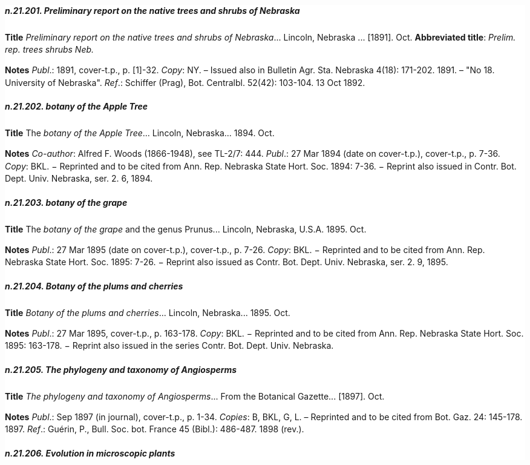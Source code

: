 ##### n.21.201. Preliminary report on the native trees and shrubs of Nebraska

**Title**
*Preliminary report on the native trees and shrubs of Nebraska*... Lincoln, Nebraska ... \[1891\]. Oct.
**Abbreviated title**: *Prelim. rep. trees shrubs Neb.*

**Notes**
*Publ*.: 1891, cover-t.p., p. \[1\]-32. *Copy*: NY. – Issued also in Bulletin Agr. Sta. Nebraska 4(18): 171-202. 1891. – "No 18. University of Nebraska".
*Ref*.: Schiffer (Prag), Bot. Centralbl. 52(42): 103-104. 13 Oct 1892.

##### n.21.202. botany of the Apple Tree

**Title**
The *botany of the Apple Tree*... Lincoln, Nebraska... 1894. Oct.

**Notes**
*Co-author*: Alfred F. Woods (1866-1948), see TL-2/7: 444.
*Publ*.: 27 Mar 1894 (date on cover-t.p.), cover-t.p., p. 7-36. *Copy*: BKL. − Reprinted and to be cited from Ann. Rep. Nebraska State Hort. Soc. 1894: 7-36. − Reprint also issued in Contr. Bot. Dept. Univ. Nebraska, ser. 2. 6, 1894.

##### n.21.203. botany of the grape

**Title**
The *botany of the grape* and the genus Prunus... Lincoln, Nebraska, U.S.A. 1895. Oct.

**Notes**
*Publ*.: 27 Mar 1895 (date on cover-t.p.), cover-t.p., p. 7-26. *Copy*: BKL. − Reprinted and to be cited from Ann. Rep. Nebraska State Hort. Soc. 1895: 7-26. − Reprint also issued as Contr. Bot. Dept. Univ. Nebraska, ser. 2. 9, 1895.

##### n.21.204. Botany of the plums and cherries

**Title**
*Botany of the plums and cherries*... Lincoln, Nebraska... 1895. Oct.

**Notes**
*Publ*.: 27 Mar 1895, cover-t.p., p. 163-178. *Copy*: BKL. − Reprinted and to be cited from Ann. Rep. Nebraska State Hort. Soc. 1895: 163-178. − Reprint also issued in the series Contr. Bot. Dept. Univ. Nebraska.

##### n.21.205. The phylogeny and taxonomy of Angiosperms

**Title**
*The phylogeny and taxonomy of Angiosperms*... From the Botanical Gazette... \[1897\]. Oct.

**Notes**
*Publ*.: Sep 1897 (in journal), cover-t.p., p. 1-34. *Copies*: B, BKL, G, L. – Reprinted and to be cited from Bot. Gaz. 24: 145-178. 1897.
*Ref*.: Guérin, P., Bull. Soc. bot. France 45 (Bibl.): 486-487. 1898 (rev.).

##### n.21.206. Evolution in microscopic plants
